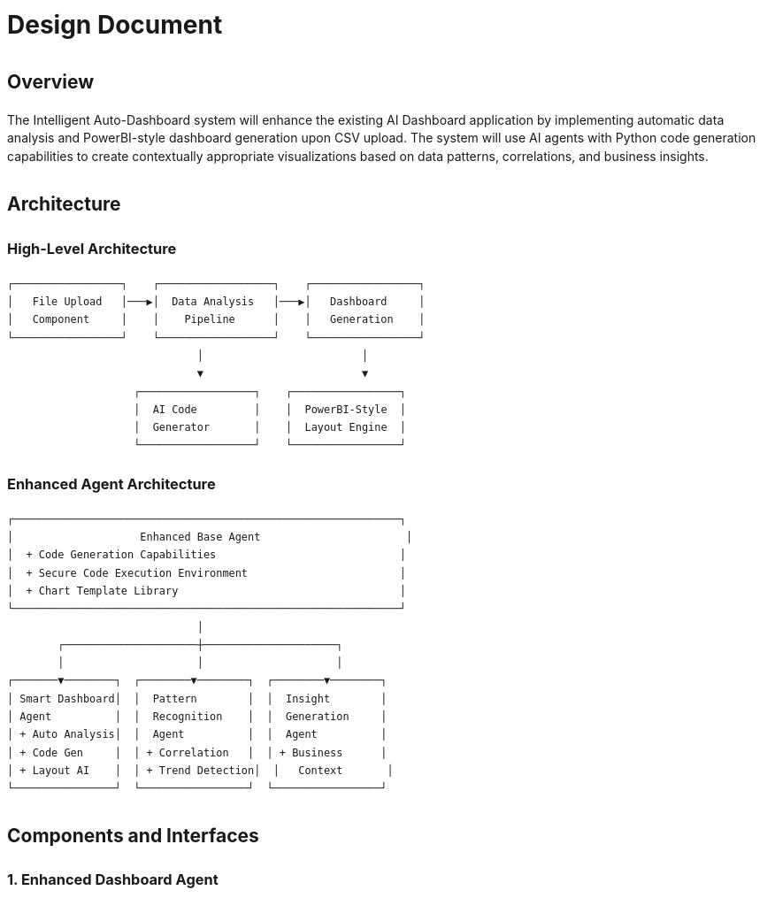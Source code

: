 # Design Document

## Overview

The Intelligent Auto-Dashboard system will enhance the existing AI Dashboard application by implementing automatic data analysis and PowerBI-style dashboard generation upon CSV upload. The system will use AI agents with Python code generation capabilities to create contextually appropriate visualizations based on data patterns, correlations, and business insights.

## Architecture

### High-Level Architecture

```
┌─────────────────┐    ┌──────────────────┐    ┌─────────────────┐
│   File Upload   │───▶│  Data Analysis   │───▶│   Dashboard     │
│   Component     │    │    Pipeline      │    │   Generation    │
└─────────────────┘    └──────────────────┘    └─────────────────┘
                              │                         │
                              ▼                         ▼
                    ┌──────────────────┐    ┌─────────────────┐
                    │  AI Code         │    │  PowerBI-Style  │
                    │  Generator       │    │  Layout Engine  │
                    └──────────────────┘    └─────────────────┘
```

### Enhanced Agent Architecture

```
┌─────────────────────────────────────────────────────────────┐
│                    Enhanced Base Agent                       │
│  + Code Generation Capabilities                             │
│  + Secure Code Execution Environment                        │
│  + Chart Template Library                                   │
└─────────────────────────────────────────────────────────────┘
                              │
        ┌─────────────────────┼─────────────────────┐
        │                     │                     │
┌───────▼────────┐  ┌────────▼────────┐  ┌────────▼────────┐
│ Smart Dashboard│  │  Pattern        │  │  Insight        │
│ Agent          │  │  Recognition    │  │  Generation     │
│ + Auto Analysis│  │  Agent          │  │  Agent          │
│ + Code Gen     │  │ + Correlation   │  │ + Business      │
│ + Layout AI    │  │ + Trend Detection│  │   Context       │
└────────────────┘  └─────────────────┘  └─────────────────┘
```

## Components and Interfaces

### 1. Enhanced Dashboard Agent
